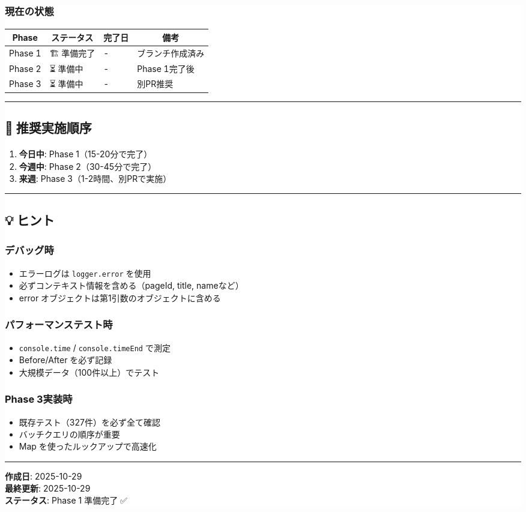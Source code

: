 ### 現在の状態

| Phase | ステータス | 完了日 | 備考 |
|-------|-----------|--------|------|
| Phase 1 | 🏗️ 準備完了 | - | ブランチ作成済み |
| Phase 2 | ⏳ 準備中 | - | Phase 1完了後 |
| Phase 3 | ⏳ 準備中 | - | 別PR推奨 |

---

## 🎯 推奨実施順序

1. **今日中**: Phase 1（15-20分で完了）
2. **今週中**: Phase 2（30-45分で完了）
3. **来週**: Phase 3（1-2時間、別PRで実施）

---

## 💡 ヒント

### デバッグ時
- エラーログは `logger.error` を使用
- 必ずコンテキスト情報を含める（pageId, title, nameなど）
- error オブジェクトは第1引数のオブジェクトに含める

### パフォーマンステスト時
- `console.time` / `console.timeEnd` で測定
- Before/After を必ず記録
- 大規模データ（100件以上）でテスト

### Phase 3実装時
- 既存テスト（327件）を必ず全て確認
- バッチクエリの順序が重要
- Map を使ったルックアップで高速化

---

**作成日**: 2025-10-29  
**最終更新**: 2025-10-29  
**ステータス**: Phase 1 準備完了 ✅
